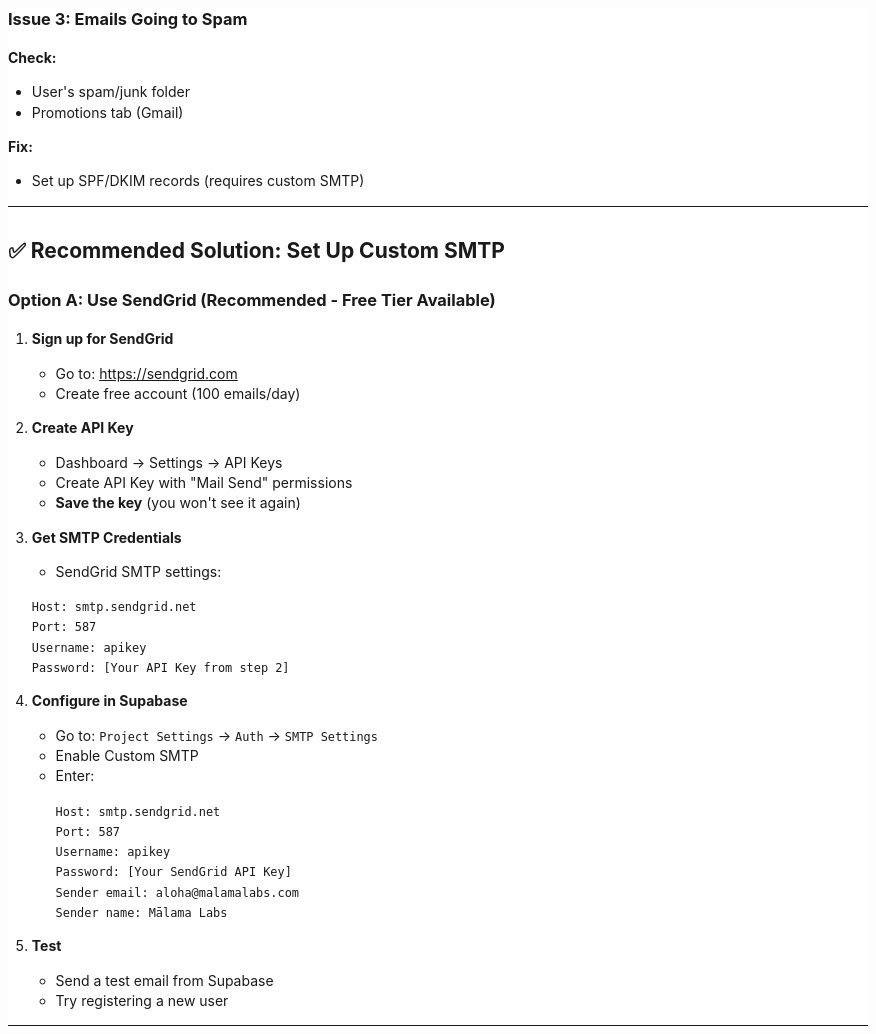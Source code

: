 
### Issue 3: Emails Going to Spam

**Check:**
- User's spam/junk folder
- Promotions tab (Gmail)

**Fix:**
- Set up SPF/DKIM records (requires custom SMTP)

---

## ✅ Recommended Solution: Set Up Custom SMTP

### Option A: Use SendGrid (Recommended - Free Tier Available)

1. **Sign up for SendGrid**
   - Go to: https://sendgrid.com
   - Create free account (100 emails/day)

2. **Create API Key**
   - Dashboard → Settings → API Keys
   - Create API Key with "Mail Send" permissions
   - **Save the key** (you won't see it again)

3. **Get SMTP Credentials**
   - SendGrid SMTP settings:
   ```
   Host: smtp.sendgrid.net
   Port: 587
   Username: apikey
   Password: [Your API Key from step 2]
   ```

4. **Configure in Supabase**
   - Go to: `Project Settings` → `Auth` → `SMTP Settings`
   - Enable Custom SMTP
   - Enter:
     ```
     Host: smtp.sendgrid.net
     Port: 587
     Username: apikey
     Password: [Your SendGrid API Key]
     Sender email: aloha@malamalabs.com
     Sender name: Mālama Labs
     ```

5. **Test**
   - Send a test email from Supabase
   - Try registering a new user

---
